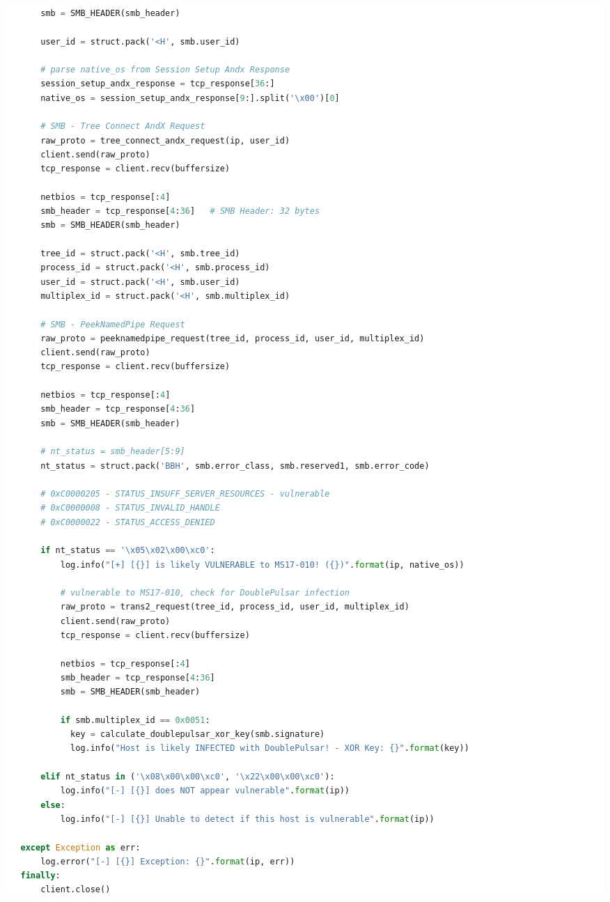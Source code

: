 ```python
       smb = SMB_HEADER(smb_header)

       user_id = struct.pack('<H', smb.user_id)

       # parse native_os from Session Setup Andx Response
       session_setup_andx_response = tcp_response[36:]
       native_os = session_setup_andx_response[9:].split('\x00')[0]

       # SMB - Tree Connect AndX Request
       raw_proto = tree_connect_andx_request(ip, user_id)
       client.send(raw_proto)
       tcp_response = client.recv(buffersize)

       netbios = tcp_response[:4]
       smb_header = tcp_response[4:36]   # SMB Header: 32 bytes
       smb = SMB_HEADER(smb_header)

       tree_id = struct.pack('<H', smb.tree_id)
       process_id = struct.pack('<H', smb.process_id)
       user_id = struct.pack('<H', smb.user_id)
       multiplex_id = struct.pack('<H', smb.multiplex_id)

       # SMB - PeekNamedPipe Request
       raw_proto = peeknamedpipe_request(tree_id, process_id, user_id, multiplex_id)
       client.send(raw_proto)
       tcp_response = client.recv(buffersize)

       netbios = tcp_response[:4]
       smb_header = tcp_response[4:36]
       smb = SMB_HEADER(smb_header)

       # nt_status = smb_header[5:9]
       nt_status = struct.pack('BBH', smb.error_class, smb.reserved1, smb.error_code)

       # 0xC0000205 - STATUS_INSUFF_SERVER_RESOURCES - vulnerable
       # 0xC0000008 - STATUS_INVALID_HANDLE
       # 0xC0000022 - STATUS_ACCESS_DENIED

       if nt_status == '\x05\x02\x00\xc0':
           log.info("[+] [{}] is likely VULNERABLE to MS17-010! ({})".format(ip, native_os))

           # vulnerable to MS17-010, check for DoublePulsar infection
           raw_proto = trans2_request(tree_id, process_id, user_id, multiplex_id)
           client.send(raw_proto)
           tcp_response = client.recv(buffersize)

           netbios = tcp_response[:4]
           smb_header = tcp_response[4:36]
           smb = SMB_HEADER(smb_header)

           if smb.multiplex_id == 0x0051:
             key = calculate_doublepulsar_xor_key(smb.signature)
             log.info("Host is likely INFECTED with DoublePulsar! - XOR Key: {}".format(key))

       elif nt_status in ('\x08\x00\x00\xc0', '\x22\x00\x00\xc0'):
           log.info("[-] [{}] does NOT appear vulnerable".format(ip))
       else:
           log.info("[-] [{}] Unable to detect if this host is vulnerable".format(ip))

   except Exception as err:
       log.error("[-] [{}] Exception: {}".format(ip, err))
   finally:
       client.close()
```